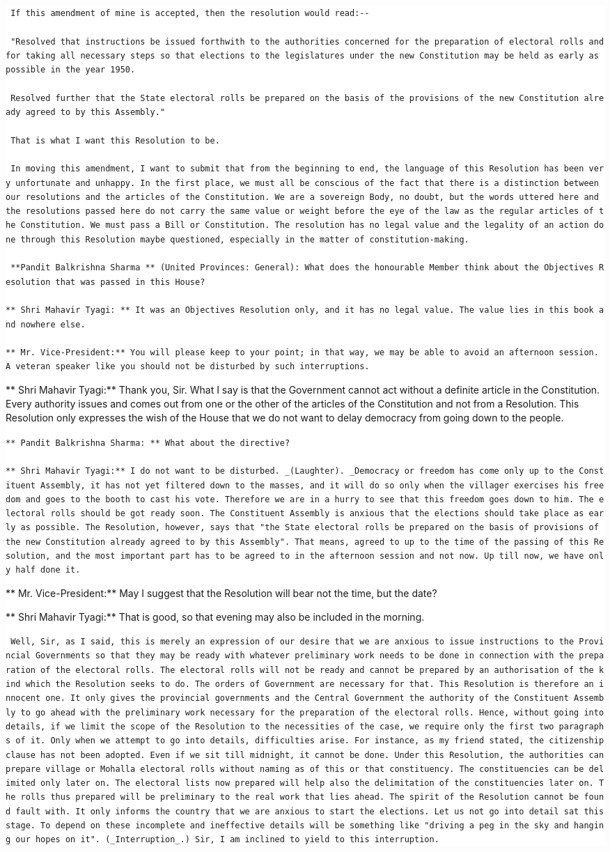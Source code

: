      If this amendment of mine is accepted, then the resolution would read:--

     "Resolved that instructions be issued forthwith to the authorities concerned for the preparation of electoral rolls and for taking all necessary steps so that elections to the legislatures under the new Constitution may be held as early as possible in the year 1950.

     Resolved further that the State electoral rolls be prepared on the basis of the provisions of the new Constitution already agreed to by this Assembly."

     That is what I want this Resolution to be.

     In moving this amendment, I want to submit that from the beginning to end, the language of this Resolution has been very unfortunate and unhappy. In the first place, we must all be conscious of the fact that there is a distinction between our resolutions and the articles of the Constitution. We are a sovereign Body, no doubt, but the words uttered here and the resolutions passed here do not carry the same value or weight before the eye of the law as the regular articles of the Constitution. We must pass a Bill or Constitution. The resolution has no legal value and the legality of an action done through this Resolution maybe questioned, especially in the matter of constitution-making.

     **Pandit Balkrishna Sharma ** (United Provinces: General): What does the honourable Member think about the Objectives Resolution that was passed in this House?

    ** Shri Mahavir Tyagi: ** It was an Objectives Resolution only, and it has no legal value. The value lies in this book and nowhere else.

    ** Mr. Vice-President:** You will please keep to your point; in that way, we may be able to avoid an afternoon session. A veteran speaker like you should not be disturbed by such interruptions.

   **  Shri Mahavir Tyagi:** Thank you, Sir. What I say is that the Government cannot act without a definite article in the Constitution. Every authority issues and comes out from one or the other of the articles of the Constitution and not from a Resolution. This Resolution only expresses the wish of the House that we do not want to delay democracy from going down to the people.

    ** Pandit Balkrishna Sharma: ** What about the directive?

    ** Shri Mahavir Tyagi:** I do not want to be disturbed. _(Laughter). _Democracy or freedom has come only up to the Constituent Assembly, it has not yet filtered down to the masses, and it will do so only when the villager exercises his freedom and goes to the booth to cast his vote. Therefore we are in a hurry to see that this freedom goes down to him. The electoral rolls should be got ready soon. The Constituent Assembly is anxious that the elections should take place as early as possible. The Resolution, however, says that "the State electoral rolls be prepared on the basis of provisions of the new Constitution already agreed to by this Assembly". That means, agreed to up to the time of the passing of this Resolution, and the most important part has to be agreed to in the afternoon session and not now. Up till now, we have only half done it.

**      Mr. Vice-President:** May I suggest that the Resolution will bear not the time, but the date?

   **  Shri Mahavir Tyagi:** That is good, so that evening may also be included in the morning.

     Well, Sir, as I said, this is merely an expression of our desire that we are anxious to issue instructions to the Provincial Governments so that they may be ready with whatever preliminary work needs to be done in connection with the preparation of the electoral rolls. The electoral rolls will not be ready and cannot be prepared by an authorisation of the kind which the Resolution seeks to do. The orders of Government are necessary for that. This Resolution is therefore an innocent one. It only gives the provincial governments and the Central Government the authority of the Constituent Assembly to go ahead with the preliminary work necessary for the preparation of the electoral rolls. Hence, without going into details, if we limit the scope of the Resolution to the necessities of the case, we require only the first two paragraphs of it. Only when we attempt to go into details, difficulties arise. For instance, as my friend stated, the citizenship clause has not been adopted. Even if we sit till midnight, it cannot be done. Under this Resolution, the authorities can prepare village or Mohalla electoral rolls without naming as of this or that constituency. The constituencies can be delimited only later on. The electoral lists now prepared will help also the delimitation of the constituencies later on. The rolls thus prepared will be preliminary to the real work that lies ahead. The spirit of the Resolution cannot be found fault with. It only informs the country that we are anxious to start the elections. Let us not go into detail sat this stage. To depend on these incomplete and ineffective details will be something like "driving a peg in the sky and hanging our hopes on it". (_Interruption_.) Sir, I am inclined to yield to this interruption.
